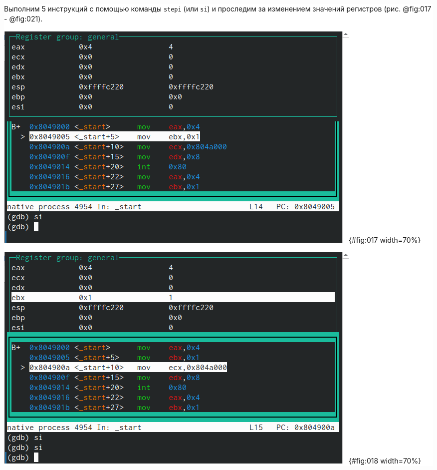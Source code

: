 Выполним 5 инструкций с помощью команды `stepi` (или `si`) и проследим за изменением значений регистров (рис. @fig:017 - @fig:021). 

![Инструкция stepi](image/17.png){#fig:017 width=70%}

![Инструкция stepi](image/18.png){#fig:018 width=70%}
